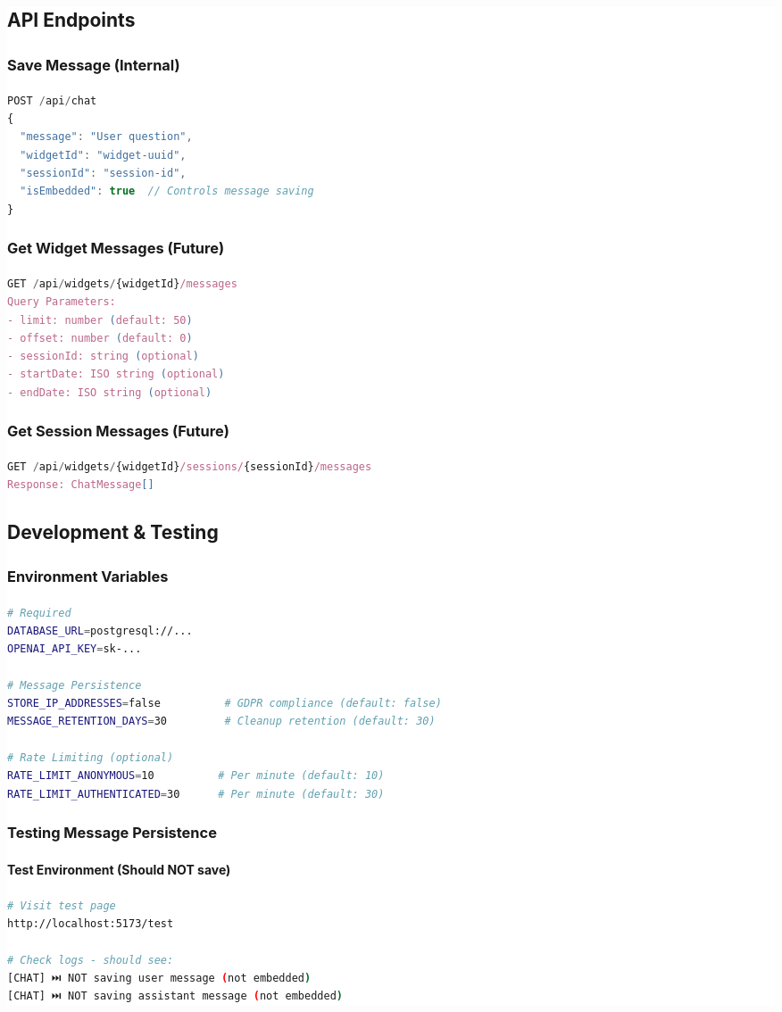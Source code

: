 ## API Endpoints

### Save Message (Internal)
```typescript
POST /api/chat
{
  "message": "User question",
  "widgetId": "widget-uuid",
  "sessionId": "session-id",
  "isEmbedded": true  // Controls message saving
}
```

### Get Widget Messages (Future)
```typescript
GET /api/widgets/{widgetId}/messages
Query Parameters:
- limit: number (default: 50)
- offset: number (default: 0)
- sessionId: string (optional)
- startDate: ISO string (optional)
- endDate: ISO string (optional)
```

### Get Session Messages (Future)
```typescript
GET /api/widgets/{widgetId}/sessions/{sessionId}/messages
Response: ChatMessage[]
```

## Development & Testing

### Environment Variables
```bash
# Required
DATABASE_URL=postgresql://...
OPENAI_API_KEY=sk-...

# Message Persistence
STORE_IP_ADDRESSES=false          # GDPR compliance (default: false)
MESSAGE_RETENTION_DAYS=30         # Cleanup retention (default: 30)

# Rate Limiting (optional)
RATE_LIMIT_ANONYMOUS=10          # Per minute (default: 10)
RATE_LIMIT_AUTHENTICATED=30      # Per minute (default: 30)
```

### Testing Message Persistence

#### Test Environment (Should NOT save)
```bash
# Visit test page
http://localhost:5173/test

# Check logs - should see:
[CHAT] ⏭️ NOT saving user message (not embedded)
[CHAT] ⏭️ NOT saving assistant message (not embedded)
```
